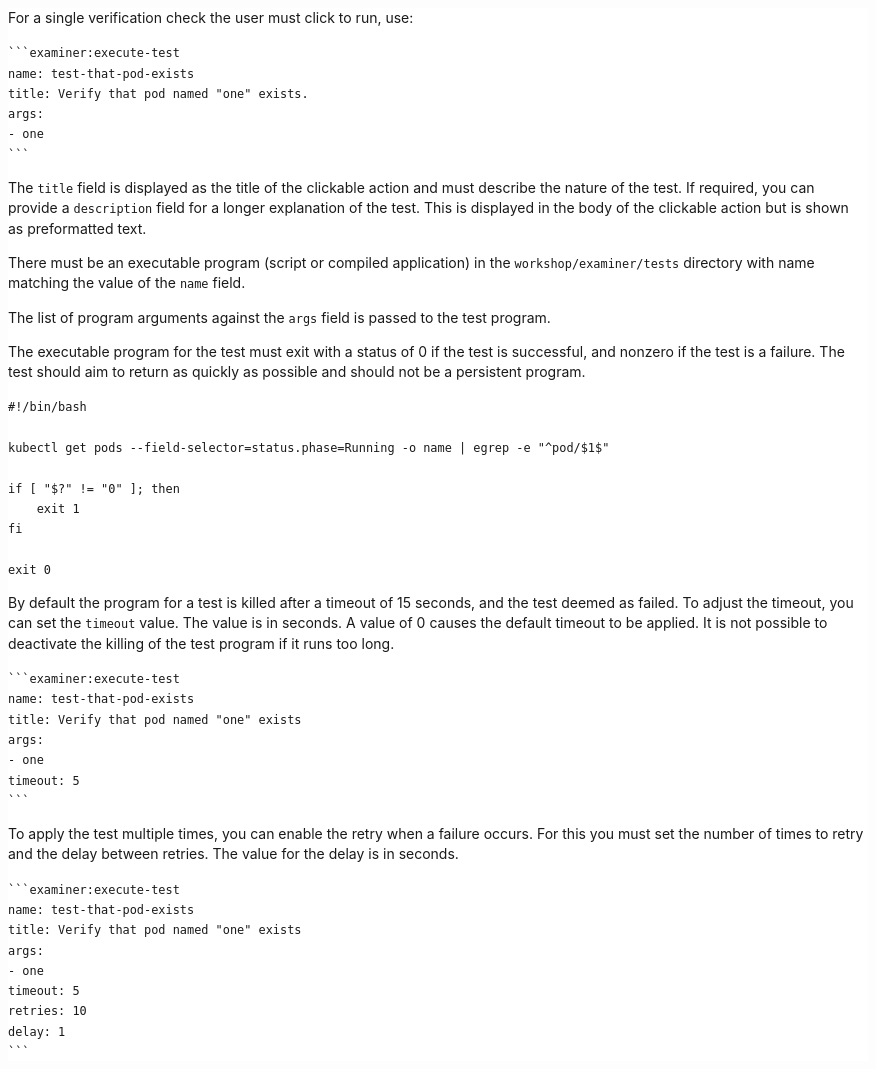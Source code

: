 For a single verification check the user must click to run, use:

~~~
```examiner:execute-test
name: test-that-pod-exists
title: Verify that pod named "one" exists.
args:
- one
```
~~~

The `title` field is displayed as the title of the clickable action and must describe the nature of the test. If required, you can provide a `description` field for a longer explanation of the test. This is displayed in the body of the clickable action but is shown as preformatted text.

There must be an executable program (script or compiled application) in the `workshop/examiner/tests` directory with name matching the value of the `name` field.

The list of program arguments against the `args` field is passed to the test program.

The executable program for the test must exit with a status of 0 if the test is successful, and nonzero if the test is a failure. The test should aim to return as quickly as possible and should not be a persistent program.

```console
#!/bin/bash

kubectl get pods --field-selector=status.phase=Running -o name | egrep -e "^pod/$1$"

if [ "$?" != "0" ]; then
    exit 1
fi

exit 0
```

By default the program for a test is killed after a timeout of 15 seconds, and the test deemed as failed. To adjust the timeout, you can set the `timeout` value. The value is in seconds. A value of 0 causes the default timeout to be applied. It is not possible to deactivate the killing of the test program if it runs too long.

~~~
```examiner:execute-test
name: test-that-pod-exists
title: Verify that pod named "one" exists
args:
- one
timeout: 5
```
~~~

To apply the test multiple times, you can enable the retry when a failure occurs. For this you must set the number of times to retry and the delay between retries. The value for the delay is in seconds.

~~~
```examiner:execute-test
name: test-that-pod-exists
title: Verify that pod named "one" exists
args:
- one
timeout: 5
retries: 10
delay: 1
```
~~~

